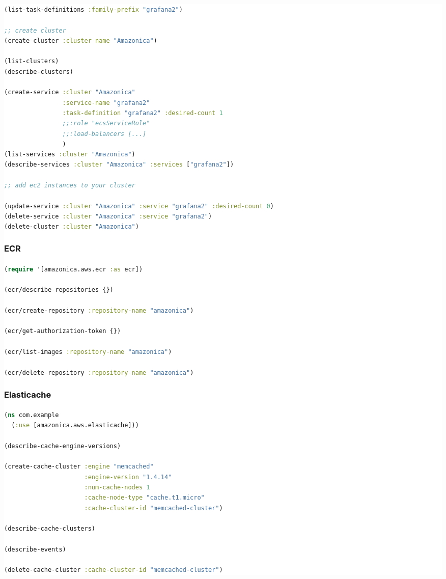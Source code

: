 ```clj
(list-task-definitions :family-prefix "grafana2")

;; create cluster
(create-cluster :cluster-name "Amazonica")

(list-clusters)
(describe-clusters)

(create-service :cluster "Amazonica"
                :service-name "grafana2"
                :task-definition "grafana2" :desired-count 1
                ;;:role "ecsServiceRole"
                ;;:load-balancers [...]
                )
(list-services :cluster "Amazonica")
(describe-services :cluster "Amazonica" :services ["grafana2"])

;; add ec2 instances to your cluster

(update-service :cluster "Amazonica" :service "grafana2" :desired-count 0)
(delete-service :cluster "Amazonica" :service "grafana2")
(delete-cluster :cluster "Amazonica")
```

### ECR

```clj
(require '[amazonica.aws.ecr :as ecr])

(ecr/describe-repositories {})

(ecr/create-repository :repository-name "amazonica")

(ecr/get-authorization-token {})

(ecr/list-images :repository-name "amazonica")

(ecr/delete-repository :repository-name "amazonica")
```

### Elasticache
```clj
(ns com.example
  (:use [amazonica.aws.elasticache]))

(describe-cache-engine-versions)

(create-cache-cluster :engine "memcached"
                      :engine-version "1.4.14"
                      :num-cache-nodes 1
                      :cache-node-type "cache.t1.micro"
                      :cache-cluster-id "memcached-cluster")

(describe-cache-clusters)

(describe-events)

(delete-cache-cluster :cache-cluster-id "memcached-cluster")

```


[1]: http://aws.amazon.com/documentation/
[2]: http://docs.aws.amazon.com/AWSJavaSDK/latest/javadoc/index.html
[3]: http://docs.aws.amazon.com/AWSJavaSDK/latest/javadoc/com/amazonaws/services/ec2/AmazonEC2Client.html#createSnapshot(com.amazonaws.services.ec2.model.CreateSnapshotRequest)
[4]: http://docs.aws.amazon.com/AWSJavaSDK/latest/javadoc/com/amazonaws/services/ec2/model/CreateSnapshotRequest.html
[5]: http://docs.aws.amazon.com/AWSJavaSDK/latest/javadoc/com/amazonaws/services/ec2/AmazonEC2Client.html#describeAvailabilityZones(com.amazonaws.services.ec2.model.DescribeAvailabilityZonesRequest)
[6]: http://docs.aws.amazon.com/AWSJavaSDK/latest/javadoc/com/amazonaws/services/ec2/model/DescribeAvailabilityZonesRequest.html
[7]: http://docs.aws.amazon.com/AWSJavaSDK/latest/javadoc/com/amazonaws/services/ec2/AmazonEC2Client.html#describeImages()
[8]: http://docs.aws.amazon.com/AWSJavaSDK/latest/javadoc/com/amazonaws/services/ec2/model/DescribeImagesRequest.html
[9]: http://blog.fogus.me/2012/08/23/minimum-viable-snippet/
[10]: http://docs.aws.amazon.com/AWSJavaSDK/latest/javadoc/com/amazonaws/services/ec2/model/Reservation.html
[11]: http://docs.aws.amazon.com/AWSJavaSDK/latest/javadoc/com/amazonaws/services/dynamodb/model/GetItemRequest.html